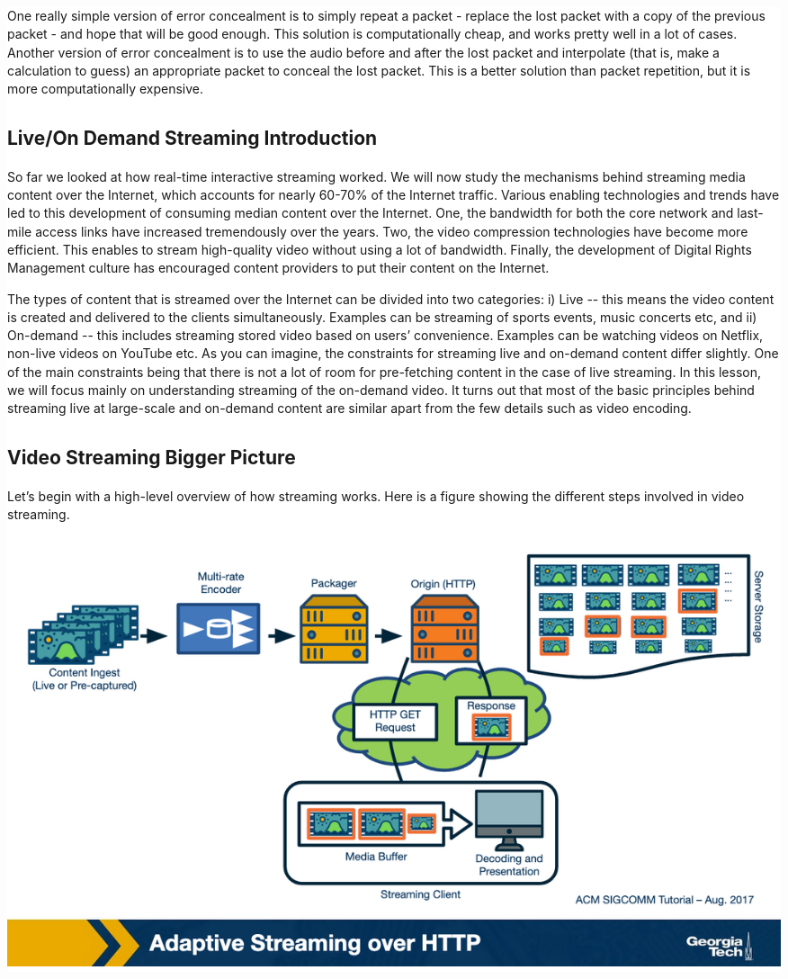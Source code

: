 One really simple version of error concealment is to simply repeat a packet - replace the lost packet with a copy of the previous packet - and hope that will be good enough. This solution is computationally cheap, and works pretty well in a lot of cases. Another version of error concealment is to use the audio before and after the lost packet and interpolate (that is, make a calculation to guess) an appropriate packet to conceal the lost packet. This is a better solution than packet repetition, but it is more computationally expensive.

## Live/On Demand Streaming Introduction

So far we looked at how real-time interactive streaming worked. We will now study the mechanisms behind streaming media content over the Internet, which accounts for nearly 60-70% of the Internet traffic. Various enabling technologies and trends have led to this development of consuming median content over the Internet. One, the bandwidth for both the core network and last-mile access links have increased tremendously over the years. Two, the video compression technologies have become more efficient. This enables to stream high-quality video without using a lot of bandwidth. Finally, the development of Digital Rights Management culture has encouraged content providers to put their content on the Internet. 

The types of content that is streamed over the Internet can be divided into two categories: i) Live -- this means the video content is created and delivered to the clients simultaneously. Examples can be streaming of sports events, music concerts etc, and ii) On-demand -- this includes streaming stored video based on users’ convenience. Examples can be watching videos on Netflix, non-live videos on YouTube etc. As you can imagine, the constraints for streaming live and on-demand content differ slightly. One of the main constraints being that there is not a lot of room for pre-fetching content in the case of live streaming. In this lesson, we will focus mainly on understanding streaming of the on-demand video. It turns out that most of the basic principles behind streaming live at large-scale and on-demand content are similar apart from the few details such as video encoding.

## Video Streaming Bigger Picture

Let’s begin with a high-level overview of how streaming works. Here is a figure showing the different steps involved in video streaming.

![](assets/0250.png)
